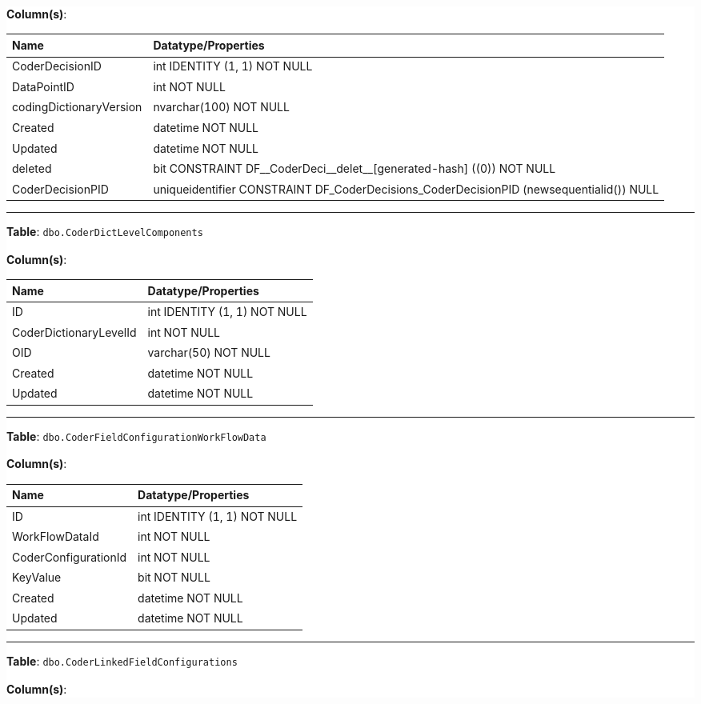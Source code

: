 **Column(s)**:

|Name|Datatype/Properties|
|:--|:--|
|CoderDecisionID|int IDENTITY (1, 1) NOT NULL|
|DataPointID|int NOT NULL|
|codingDictionaryVersion|nvarchar(100) NOT NULL|
|Created|datetime NOT NULL|
|Updated|datetime NOT NULL|
|deleted|bit CONSTRAINT DF__CoderDeci__delet__[generated-hash] ((0)) NOT NULL|
|CoderDecisionPID|uniqueidentifier CONSTRAINT DF_CoderDecisions_CoderDecisionPID (newsequentialid()) NULL|
---
**Table**: ```dbo.CoderDictLevelComponents```

**Column(s)**:

|Name|Datatype/Properties|
|:--|:--|
|ID|int IDENTITY (1, 1) NOT NULL|
|CoderDictionaryLevelId|int NOT NULL|
|OID|varchar(50) NOT NULL|
|Created|datetime NOT NULL|
|Updated|datetime NOT NULL|
---
**Table**: ```dbo.CoderFieldConfigurationWorkFlowData```

**Column(s)**:

|Name|Datatype/Properties|
|:--|:--|
|ID|int IDENTITY (1, 1) NOT NULL|
|WorkFlowDataId|int NOT NULL|
|CoderConfigurationId|int NOT NULL|
|KeyValue|bit NOT NULL|
|Created|datetime NOT NULL|
|Updated|datetime NOT NULL|
---
**Table**: ```dbo.CoderLinkedFieldConfigurations```

**Column(s)**:
